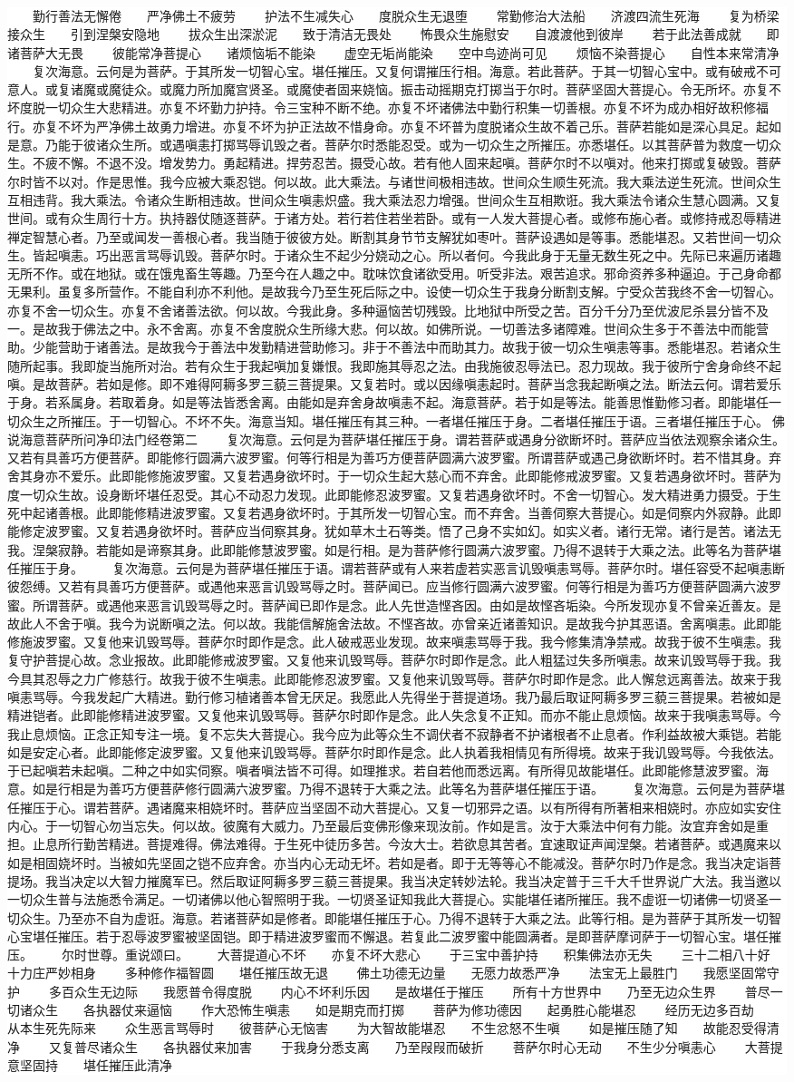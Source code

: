 　　勤行善法无懈倦　　严净佛土不疲劳
　　护法不生减失心　　度脱众生无退堕
　　常勤修治大法船　　济渡四流生死海
　　复为桥梁接众生　　引到涅槃安隐地
　　拔众生出深淤泥　　致于清洁无畏处
　　怖畏众生施慰安　　自渡渡他到彼岸
　　若于此法善成就　　即诸菩萨大无畏
　　彼能常净菩提心　　诸烦恼垢不能染
　　虚空无垢尚能染　　空中鸟迹尚可见
　　烦恼不染菩提心　　自性本来常清净
　　复次海意。云何是为菩萨。于其所发一切智心宝。堪任摧压。又复何谓摧压行相。海意。若此菩萨。于其一切智心宝中。或有破戒不可意人。或复诸魔或魔徒众。或魔力所加魔宫贤圣。或魔使者固来娆恼。振击动摇期克打掷当于尔时。菩萨坚固大菩提心。令无所坏。亦复不坏度脱一切众生大悲精进。亦复不坏勤力护持。令三宝种不断不绝。亦复不坏诸佛法中勤行积集一切善根。亦复不坏为成办相好故积修福行。亦复不坏为严净佛土故勇力增进。亦复不坏为护正法故不惜身命。亦复不坏普为度脱诸众生故不着己乐。菩萨若能如是深心具足。起如是意。乃能于彼诸众生所。或遇嗔恚打掷骂辱讥毁之者。菩萨尔时悉能忍受。或为一切众生之所摧压。亦悉堪任。以其菩萨普为救度一切众生。不疲不懈。不退不没。增发势力。勇起精进。捍劳忍苦。摄受心故。若有他人固来起嗔。菩萨尔时不以嗔对。他来打掷或复破毁。菩萨尔时皆不以对。作是思惟。我今应被大乘忍铠。何以故。此大乘法。与诸世间极相违故。世间众生顺生死流。我大乘法逆生死流。世间众生互相违背。我大乘法。令诸众生断相违故。世间众生嗔恚炽盛。我大乘法忍力增强。世间众生互相欺诳。我大乘法令诸众生慧心圆满。又复世间。或有众生周行十方。执持器仗随逐菩萨。于诸方处。若行若住若坐若卧。或有一人发大菩提心者。或修布施心者。或修持戒忍辱精进禅定智慧心者。乃至或闻发一善根心者。我当随于彼彼方处。断割其身节节支解犹如枣叶。菩萨设遇如是等事。悉能堪忍。又若世间一切众生。皆起嗔恚。巧出恶言骂辱讥毁。菩萨尔时。于诸众生不起少分娆动之心。所以者何。今我此身于无量无数生死之中。先际已来遍历诸趣无所不作。或在地狱。或在饿鬼畜生等趣。乃至今在人趣之中。耽味饮食诸欲受用。听受非法。艰苦追求。邪命资养多种逼迫。于己身命都无果利。虽复多所营作。不能自利亦不利他。是故我今乃至生死后际之中。设使一切众生于我身分断割支解。宁受众苦我终不舍一切智心。亦复不舍一切众生。亦复不舍诸善法欲。何以故。今我此身。多种逼恼苦切残毁。比地狱中所受之苦。百分千分乃至优波尼杀昙分皆不及一。是故我于佛法之中。永不舍离。亦复不舍度脱众生所缘大悲。何以故。如佛所说。一切善法多诸障难。世间众生多于不善法中而能营助。少能营助于诸善法。是故我今于善法中发勤精进营助修习。非于不善法中而助其力。故我于彼一切众生嗔恚等事。悉能堪忍。若诸众生随所起事。我即旋当施所对治。若有众生于我起嗔加复嫌恨。我即施其辱忍之法。由我施彼忍辱法已。忍力现故。我于彼所宁舍身命终不起嗔。是故菩萨。若如是修。即不难得阿耨多罗三藐三菩提果。又复若时。或以因缘嗔恚起时。菩萨当念我起断嗔之法。断法云何。谓若爱乐于身。若系属身。若取着身。如是等法皆悉舍离。由能如是弃舍身故嗔恚不起。海意菩萨。若于如是等法。能善思惟勤修习者。即能堪任一切众生之所摧压。于一切智心。不坏不失。海意当知。堪任摧压有其三种。一者堪任摧压于身。二者堪任摧压于语。三者堪任摧压于心。
佛说海意菩萨所问净印法门经卷第二
　　复次海意。云何是为菩萨堪任摧压于身。谓若菩萨或遇身分欲断坏时。菩萨应当依法观察余诸众生。又若有具善巧方便菩萨。即能修行圆满六波罗蜜。何等行相是为善巧方便菩萨圆满六波罗蜜。所谓菩萨或遇己身欲断坏时。若不惜其身。弃舍其身亦不爱乐。此即能修施波罗蜜。又复若遇身欲坏时。于一切众生起大慈心而不弃舍。此即能修戒波罗蜜。又复若遇身欲坏时。菩萨为度一切众生故。设身断坏堪任忍受。其心不动忍力发现。此即能修忍波罗蜜。又复若遇身欲坏时。不舍一切智心。发大精进勇力摄受。于生死中起诸善根。此即能修精进波罗蜜。又复若遇身欲坏时。于其所发一切智心宝。而不弃舍。当善伺察大菩提心。如是伺察内外寂静。此即能修定波罗蜜。又复若遇身欲坏时。菩萨应当伺察其身。犹如草木土石等类。悟了己身不实如幻。如实义者。诸行无常。诸行是苦。诸法无我。涅槃寂静。若能如是谛察其身。此即能修慧波罗蜜。如是行相。是为菩萨修行圆满六波罗蜜。乃得不退转于大乘之法。此等名为菩萨堪任摧压于身。
　　复次海意。云何是为菩萨堪任摧压于语。谓若菩萨或有人来若虚若实恶言讥毁嗔恚骂辱。菩萨尔时。堪任容受不起嗔恚断彼怨缚。又若有具善巧方便菩萨。或遇他来恶言讥毁骂辱之时。菩萨闻已。应当修行圆满六波罗蜜。何等行相是为善巧方便菩萨圆满六波罗蜜。所谓菩萨。或遇他来恶言讥毁骂辱之时。菩萨闻已即作是念。此人先世造悭吝因。由如是故悭吝垢染。今所发现亦复不曾亲近善友。是故此人不舍于嗔。我今为说断嗔之法。何以故。我能信解施舍法故。不悭吝故。亦曾亲近诸善知识。是故我今护其恶语。舍离嗔恚。此即能修施波罗蜜。又复他来讥毁骂辱。菩萨尔时即作是念。此人破戒恶业发现。故来嗔恚骂辱于我。我今修集清净禁戒。故我于彼不生嗔恚。我复守护菩提心故。念业报故。此即能修戒波罗蜜。又复他来讥毁骂辱。菩萨尔时即作是念。此人粗猛过失多所嗔恚。故来讥毁骂辱于我。我今具其忍辱之力广修慈行。故我于彼不生嗔恚。此即能修忍波罗蜜。又复他来讥毁骂辱。菩萨尔时即作是念。此人懈怠远离善法。故来于我嗔恚骂辱。今我发起广大精进。勤行修习植诸善本曾无厌足。我愿此人先得坐于菩提道场。我乃最后取证阿耨多罗三藐三菩提果。若被如是精进铠者。此即能修精进波罗蜜。又复他来讥毁骂辱。菩萨尔时即作是念。此人失念复不正知。而亦不能止息烦恼。故来于我嗔恚骂辱。今我止息烦恼。正念正知专注一境。复不忘失大菩提心。我今应为此等众生不调伏者不寂静者不护诸根者不止息者。作利益故被大乘铠。若能如是安定心者。此即能修定波罗蜜。又复他来讥毁骂辱。菩萨尔时即作是念。此人执着我相情见有所得境。故来于我讥毁骂辱。今我依法。于已起嗔若未起嗔。二种之中如实伺察。嗔者嗔法皆不可得。如理推求。若自若他而悉远离。有所得见故能堪任。此即能修慧波罗蜜。海意。如是行相是为善巧方便菩萨修行圆满六波罗蜜。乃得不退转于大乘之法。此等名为菩萨堪任摧压于语。
　　复次海意。云何是为菩萨堪任摧压于心。谓若菩萨。遇诸魔来相娆坏时。菩萨应当坚固不动大菩提心。又复一切邪异之语。以有所得有所著相来相娆时。亦应如实安住内心。于一切智心勿当忘失。何以故。彼魔有大威力。乃至最后变佛形像来现汝前。作如是言。汝于大乘法中何有力能。汝宜弃舍如是重担。止息所行勤苦精进。菩提难得。佛法难得。于生死中徒历多苦。今汝大士。若欲息其苦者。宜速取证声闻涅槃。若诸菩萨。或遇魔来以如是相固娆坏时。当被如先坚固之铠不应弃舍。亦当内心无动无坏。若如是者。即于无等等心不能减没。菩萨尔时乃作是念。我当决定诣菩提场。我当决定以大智力摧魔军已。然后取证阿耨多罗三藐三菩提果。我当决定转妙法轮。我当决定普于三千大千世界说广大法。我当邀以一切众生普与法施悉令满足。一切诸佛以他心智照明于我。一切贤圣证知我此大菩提心。实能堪任诸所摧压。我不虚诳一切诸佛一切贤圣一切众生。乃至亦不自为虚诳。海意。若诸菩萨如是修者。即能堪任摧压于心。乃得不退转于大乘之法。此等行相。是为菩萨于其所发一切智心宝堪任摧压。若于忍辱波罗蜜被坚固铠。即于精进波罗蜜而不懈退。若复此二波罗蜜中能圆满者。是即菩萨摩诃萨于一切智心宝。堪任摧压。
　　尔时世尊。重说颂曰。
　　大菩提道心不坏　　亦复不坏大悲心
　　于三宝中善护持　　积集佛法亦无失
　　三十二相八十好　　十力庄严妙相身
　　多种修作福智圆　　堪任摧压故无退
　　佛土功德无边量　　无愿力故悉严净
　　法宝无上最胜门　　我愿坚固常守护
　　多百众生无边际　　我愿普令得度脱
　　内心不坏利乐因　　是故堪任于摧压
　　所有十方世界中　　乃至无边众生界
　　普尽一切诸众生　　各执器仗来逼恼
　　作大恐怖生嗔恚　　如是期克而打掷
　　菩萨为修功德因　　起勇胜心能堪忍
　　经历无边多百劫　　从本生死先际来
　　众生恶言骂辱时　　彼菩萨心无恼害
　　为大智故能堪忍　　不生忿怒不生嗔
　　如是摧压随了知　　故能忍受得清净
　　又复普尽诸众生　　各执器仗来加害
　　于我身分悉支离　　乃至叚叚而破折
　　菩萨尔时心无动　　不生少分嗔恚心
　　大菩提意坚固持　　堪任摧压此清净